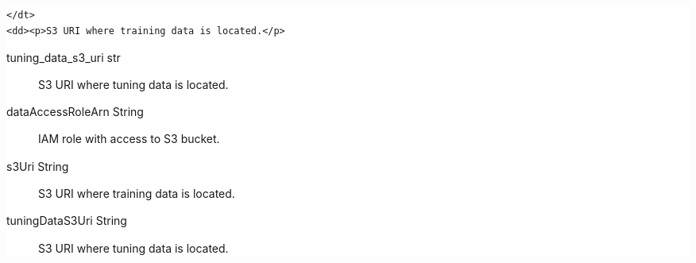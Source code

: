     </dt>
    <dd><p>S3 URI where training data is located.</p>
</dd><dt class="property-optional property-replacement"
            title="Optional">
        <span id="tuning_data_s3_uri_python">
<a data-swiftype-name="resource-property" data-swiftype-type="text" href="#tuning_data_s3_uri_python" style="color: inherit; text-decoration: inherit;">tuning_<wbr>data_<wbr>s3_<wbr>uri</a>
</span>
        <span class="property-indicator"></span>
        <span class="property-type">str</span>
    </dt>
    <dd><p>S3 URI where tuning data is located.</p>
</dd></dl>
</pulumi-choosable>
</div>

<div>
<pulumi-choosable type="language" values="yaml">
<dl class="resources-properties"><dt class="property-required property-replacement"
            title="Required">
        <span id="dataaccessrolearn_yaml">
<a data-swiftype-name="resource-property" data-swiftype-type="text" href="#dataaccessrolearn_yaml" style="color: inherit; text-decoration: inherit;">data<wbr>Access<wbr>Role<wbr>Arn</a>
</span>
        <span class="property-indicator"></span>
        <span class="property-type">String</span>
    </dt>
    <dd><p>IAM role with access to S3 bucket.</p>
</dd><dt class="property-required property-replacement"
            title="Required">
        <span id="s3uri_yaml">
<a data-swiftype-name="resource-property" data-swiftype-type="text" href="#s3uri_yaml" style="color: inherit; text-decoration: inherit;">s3Uri</a>
</span>
        <span class="property-indicator"></span>
        <span class="property-type">String</span>
    </dt>
    <dd><p>S3 URI where training data is located.</p>
</dd><dt class="property-optional property-replacement"
            title="Optional">
        <span id="tuningdatas3uri_yaml">
<a data-swiftype-name="resource-property" data-swiftype-type="text" href="#tuningdatas3uri_yaml" style="color: inherit; text-decoration: inherit;">tuning<wbr>Data<wbr>S3Uri</a>
</span>
        <span class="property-indicator"></span>
        <span class="property-type">String</span>
    </dt>
    <dd><p>S3 URI where tuning data is located.</p>
</dd></dl>
</pulumi-choosable>
</div>
